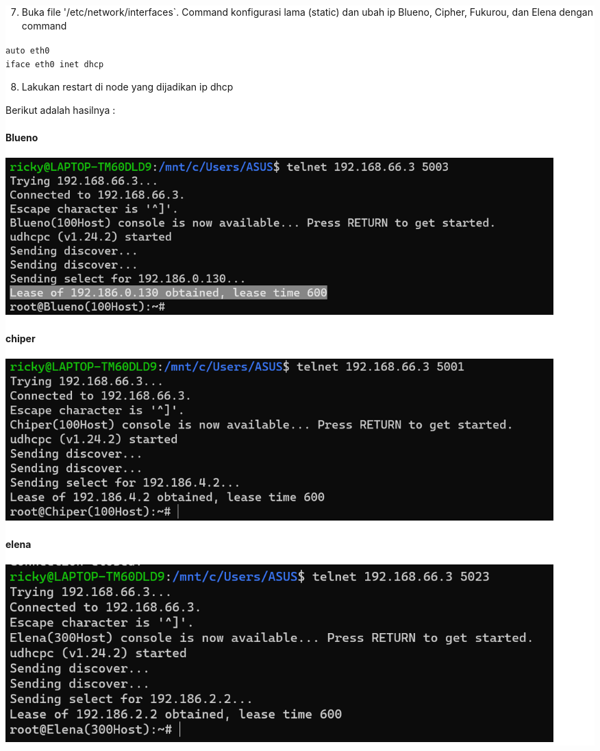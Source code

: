 7. Buka file '/etc/network/interfaces`. Command konfigurasi lama (static) dan ubah ip Blueno, Cipher, Fukurou, dan Elena dengan command
```
auto eth0
iface eth0 inet dhcp
```

8. Lakukan restart di node yang dijadikan ip dhcp

Berikut adalah hasilnya :

#### Blueno
<img src="https://github.com/Cahyadesthian-156/Jarkom-Modul-5-C05-2021/blob/main/img/blueno.png" width="800">

#### chiper
<img src="https://github.com/Cahyadesthian-156/Jarkom-Modul-5-C05-2021/blob/main/img/chiper.png" width="800">

#### elena
<img src="https://github.com/Cahyadesthian-156/Jarkom-Modul-5-C05-2021/blob/main/img/elena.png" width="800">
